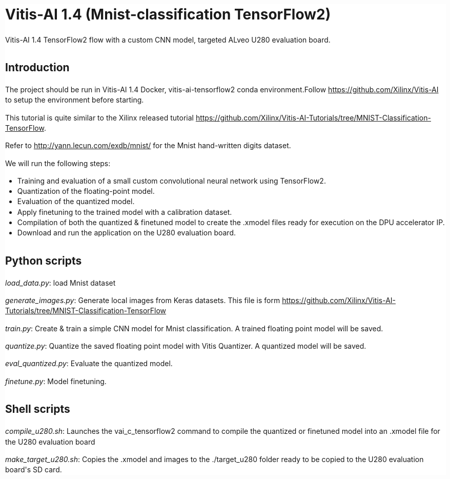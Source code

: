 # Vitis-AI 1.4 (Mnist-classification TensorFlow2)
Vitis-AI 1.4 TensorFlow2 flow with a custom CNN model, targeted ALveo U280 evaluation board.

## Introduction
The project should be run in Vitis-AI 1.4 Docker, vitis-ai-tensorflow2 conda environment.Follow https://github.com/Xilinx/Vitis-AI to setup the environment before starting.

This tutorial is quite similar to the Xilinx released tutorial https://github.com/Xilinx/Vitis-AI-Tutorials/tree/MNIST-Classification-TensorFlow.

Refer to http://yann.lecun.com/exdb/mnist/ for the Mnist hand-written digits dataset.

We will run the following steps:

* Training and evaluation of a small custom convolutional neural network using TensorFlow2.
* Quantization of the floating-point model.
* Evaluation of the quantized model.
* Apply finetuning to the trained model with a calibration dataset.
* Compilation of both the quantized & finetuned model to create the .xmodel files ready for execution on the DPU accelerator IP.
* Download and run the application on the U280 evaluation board.

## Python scripts
*load_data.py*: 
load Mnist dataset

*generate_images.py*: 
Generate local images from Keras datasets. This file is form https://github.com/Xilinx/Vitis-AI-Tutorials/tree/MNIST-Classification-TensorFlow 

*train.py*: 
Create & train a simple CNN model for Mnist classification. A trained floating point model will be saved.

*quantize.py*: 
Quantize the saved floating point model with Vitis Quantizer. A quantized model will be saved.

*eval_quantized.py*: 
Evaluate the quantized model.

*finetune.py*: 
Model finetuning.

## Shell scripts
*compile_u280.sh*: 
Launches the vai_c_tensorflow2 command to compile the quantized or finetuned model into an .xmodel file for the U280 evaluation board

*make_target_u280.sh*: 
Copies the .xmodel and images to the ./target_u280 folder ready to be copied to the U280 evaluation board's SD card.
